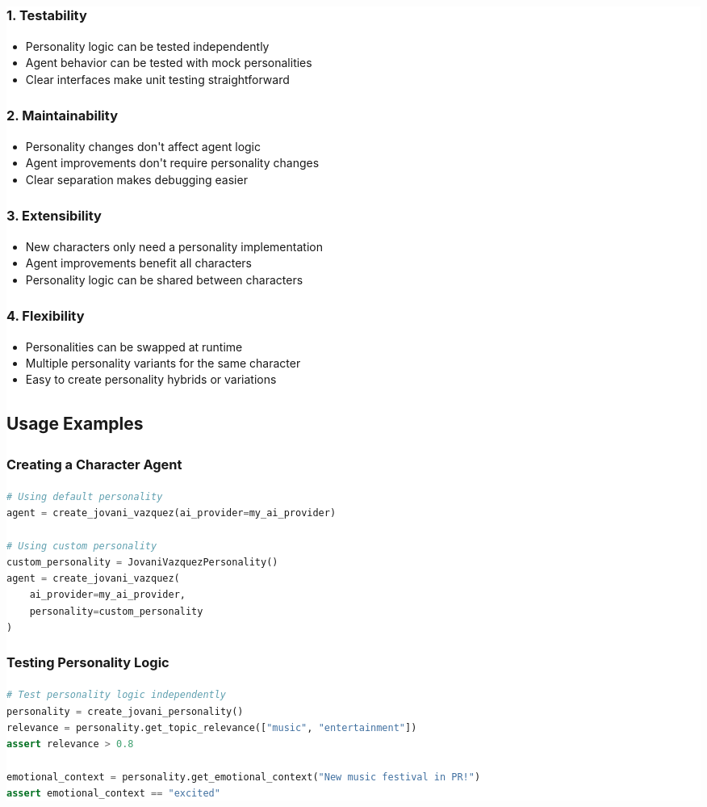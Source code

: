 ### 1. **Testability**

- Personality logic can be tested independently
- Agent behavior can be tested with mock personalities
- Clear interfaces make unit testing straightforward

### 2. **Maintainability**

- Personality changes don't affect agent logic
- Agent improvements don't require personality changes
- Clear separation makes debugging easier

### 3. **Extensibility**

- New characters only need a personality implementation
- Agent improvements benefit all characters
- Personality logic can be shared between characters

### 4. **Flexibility**

- Personalities can be swapped at runtime
- Multiple personality variants for the same character
- Easy to create personality hybrids or variations

## Usage Examples

### Creating a Character Agent

```python
# Using default personality
agent = create_jovani_vazquez(ai_provider=my_ai_provider)

# Using custom personality
custom_personality = JovaniVazquezPersonality()
agent = create_jovani_vazquez(
    ai_provider=my_ai_provider,
    personality=custom_personality
)
```

### Testing Personality Logic

```python
# Test personality logic independently
personality = create_jovani_personality()
relevance = personality.get_topic_relevance(["music", "entertainment"])
assert relevance > 0.8

emotional_context = personality.get_emotional_context("New music festival in PR!")
assert emotional_context == "excited"
```
